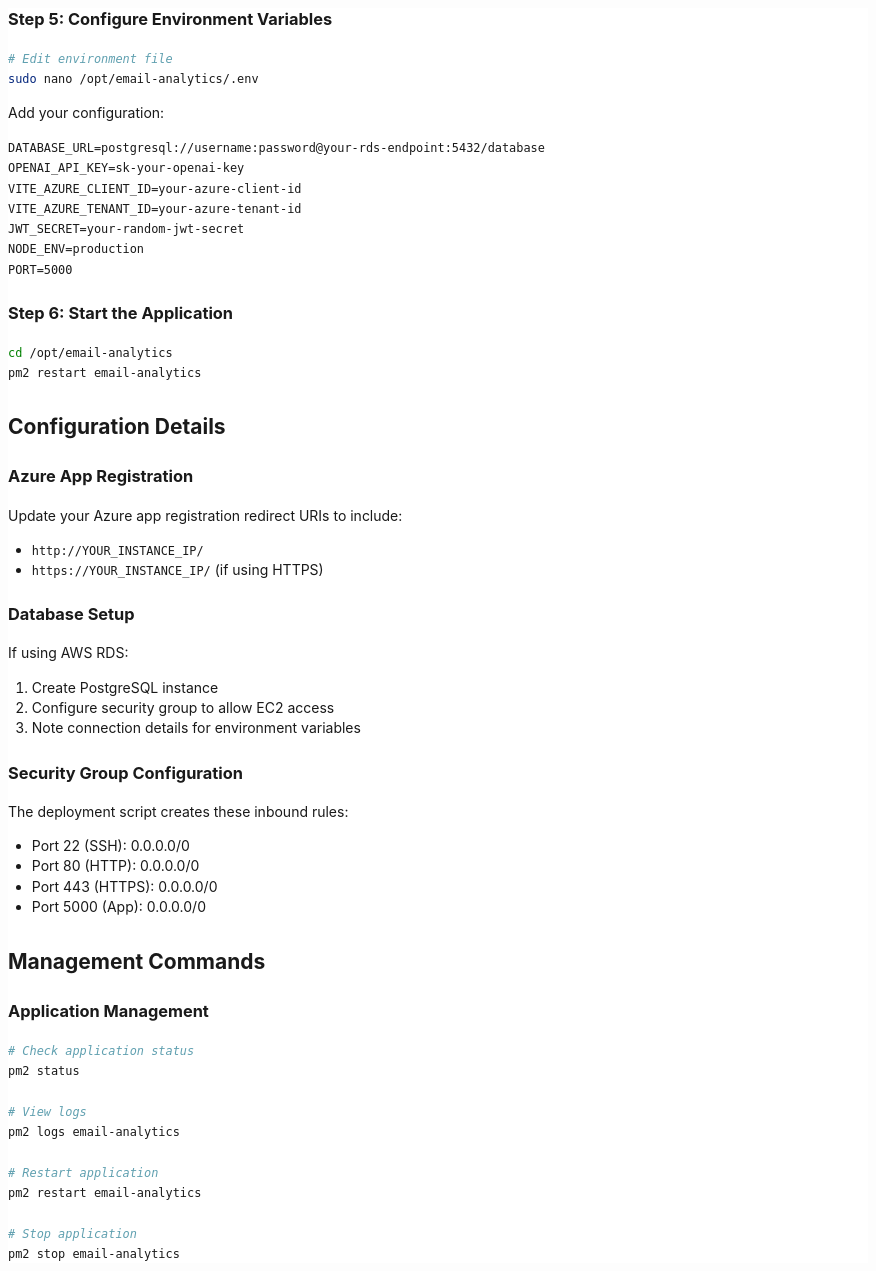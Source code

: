 ### Step 5: Configure Environment Variables
```bash
# Edit environment file
sudo nano /opt/email-analytics/.env
```

Add your configuration:
```env
DATABASE_URL=postgresql://username:password@your-rds-endpoint:5432/database
OPENAI_API_KEY=sk-your-openai-key
VITE_AZURE_CLIENT_ID=your-azure-client-id
VITE_AZURE_TENANT_ID=your-azure-tenant-id
JWT_SECRET=your-random-jwt-secret
NODE_ENV=production
PORT=5000
```

### Step 6: Start the Application
```bash
cd /opt/email-analytics
pm2 restart email-analytics
```

## Configuration Details

### Azure App Registration
Update your Azure app registration redirect URIs to include:
- `http://YOUR_INSTANCE_IP/`
- `https://YOUR_INSTANCE_IP/` (if using HTTPS)

### Database Setup
If using AWS RDS:
1. Create PostgreSQL instance
2. Configure security group to allow EC2 access
3. Note connection details for environment variables

### Security Group Configuration
The deployment script creates these inbound rules:
- Port 22 (SSH): 0.0.0.0/0
- Port 80 (HTTP): 0.0.0.0/0
- Port 443 (HTTPS): 0.0.0.0/0
- Port 5000 (App): 0.0.0.0/0

## Management Commands

### Application Management
```bash
# Check application status
pm2 status

# View logs
pm2 logs email-analytics

# Restart application
pm2 restart email-analytics

# Stop application
pm2 stop email-analytics
```
